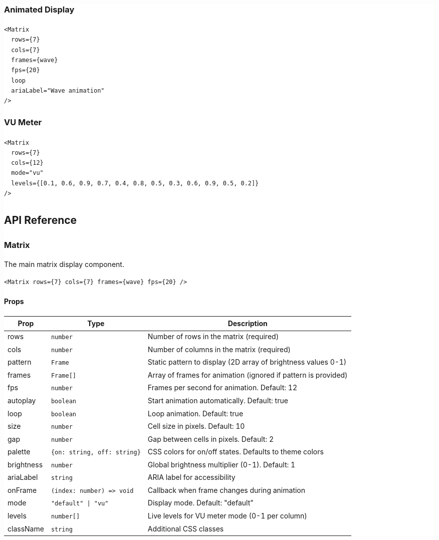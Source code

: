 ### Animated Display

```tsx showLineNumbers
<Matrix
  rows={7}
  cols={7}
  frames={wave}
  fps={20}
  loop
  ariaLabel="Wave animation"
/>
```

### VU Meter

```tsx showLineNumbers
<Matrix
  rows={7}
  cols={12}
  mode="vu"
  levels={[0.1, 0.6, 0.9, 0.7, 0.4, 0.8, 0.5, 0.3, 0.6, 0.9, 0.5, 0.2]}
/>
```

## API Reference

### Matrix

The main matrix display component.

```tsx
<Matrix rows={7} cols={7} frames={wave} fps={20} />
```

#### Props

| Prop       | Type                                   | Description                                                    |
| ---------- | -------------------------------------- | -------------------------------------------------------------- |
| rows       | `number`                               | Number of rows in the matrix (required)                        |
| cols       | `number`                               | Number of columns in the matrix (required)                     |
| pattern    | `Frame`                                | Static pattern to display (2D array of brightness values 0-1)  |
| frames     | `Frame[]`                              | Array of frames for animation (ignored if pattern is provided) |
| fps        | `number`                               | Frames per second for animation. Default: 12                   |
| autoplay   | `boolean`                              | Start animation automatically. Default: true                   |
| loop       | `boolean`                              | Loop animation. Default: true                                  |
| size       | `number`                               | Cell size in pixels. Default: 10                               |
| gap        | `number`                               | Gap between cells in pixels. Default: 2                        |
| palette    | `{on: string, off: string}`            | CSS colors for on/off states. Defaults to theme colors         |
| brightness | `number`                               | Global brightness multiplier (0-1). Default: 1                 |
| ariaLabel  | `string`                               | ARIA label for accessibility                                   |
| onFrame    | `(index: number) => void`              | Callback when frame changes during animation                   |
| mode       | `"default" \| "vu"`                    | Display mode. Default: "default"                               |
| levels     | `number[]`                             | Live levels for VU meter mode (0-1 per column)                 |
| className  | `string`                               | Additional CSS classes                                         |